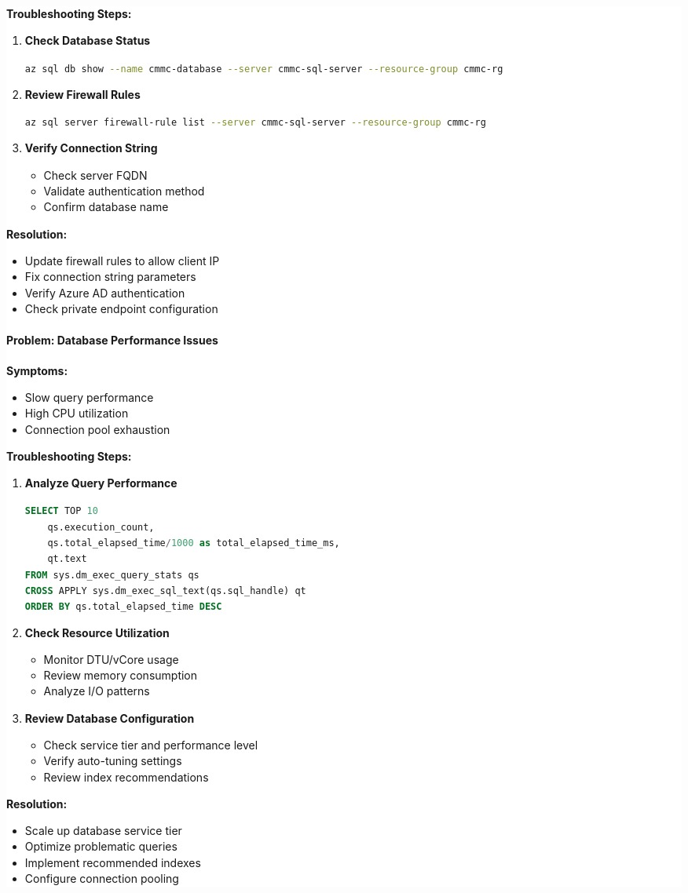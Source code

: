 **Troubleshooting Steps:**
1. **Check Database Status**
   ```bash
   az sql db show --name cmmc-database --server cmmc-sql-server --resource-group cmmc-rg
   ```

2. **Review Firewall Rules**
   ```bash
   az sql server firewall-rule list --server cmmc-sql-server --resource-group cmmc-rg
   ```

3. **Verify Connection String**
   - Check server FQDN
   - Validate authentication method
   - Confirm database name

**Resolution:**
- Update firewall rules to allow client IP
- Fix connection string parameters
- Verify Azure AD authentication
- Check private endpoint configuration

#### Problem: Database Performance Issues
**Symptoms:**
- Slow query performance
- High CPU utilization
- Connection pool exhaustion

**Troubleshooting Steps:**
1. **Analyze Query Performance**
   ```sql
   SELECT TOP 10 
       qs.execution_count,
       qs.total_elapsed_time/1000 as total_elapsed_time_ms,
       qt.text
   FROM sys.dm_exec_query_stats qs
   CROSS APPLY sys.dm_exec_sql_text(qs.sql_handle) qt
   ORDER BY qs.total_elapsed_time DESC
   ```

2. **Check Resource Utilization**
   - Monitor DTU/vCore usage
   - Review memory consumption
   - Analyze I/O patterns

3. **Review Database Configuration**
   - Check service tier and performance level
   - Verify auto-tuning settings
   - Review index recommendations

**Resolution:**
- Scale up database service tier
- Optimize problematic queries
- Implement recommended indexes
- Configure connection pooling

